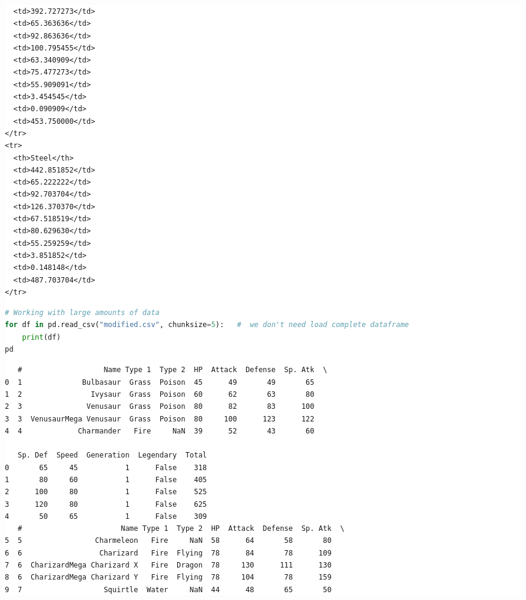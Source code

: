       <td>392.727273</td>
      <td>65.363636</td>
      <td>92.863636</td>
      <td>100.795455</td>
      <td>63.340909</td>
      <td>75.477273</td>
      <td>55.909091</td>
      <td>3.454545</td>
      <td>0.090909</td>
      <td>453.750000</td>
    </tr>
    <tr>
      <th>Steel</th>
      <td>442.851852</td>
      <td>65.222222</td>
      <td>92.703704</td>
      <td>126.370370</td>
      <td>67.518519</td>
      <td>80.629630</td>
      <td>55.259259</td>
      <td>3.851852</td>
      <td>0.148148</td>
      <td>487.703704</td>
    </tr>
  </tbody>
</table>
</div>




```python
# Working with large amounts of data
for df in pd.read_csv("modified.csv", chunksize=5):   #  we don't need load complete dataframe
    print(df)
pd
```

       #                   Name Type 1  Type 2  HP  Attack  Defense  Sp. Atk  \
    0  1              Bulbasaur  Grass  Poison  45      49       49       65   
    1  2                Ivysaur  Grass  Poison  60      62       63       80   
    2  3               Venusaur  Grass  Poison  80      82       83      100   
    3  3  VenusaurMega Venusaur  Grass  Poison  80     100      123      122   
    4  4             Charmander   Fire     NaN  39      52       43       60   
    
       Sp. Def  Speed  Generation  Legendary  Total  
    0       65     45           1      False    318  
    1       80     60           1      False    405  
    2      100     80           1      False    525  
    3      120     80           1      False    625  
    4       50     65           1      False    309  
       #                       Name Type 1  Type 2  HP  Attack  Defense  Sp. Atk  \
    5  5                 Charmeleon   Fire     NaN  58      64       58       80   
    6  6                  Charizard   Fire  Flying  78      84       78      109   
    7  6  CharizardMega Charizard X   Fire  Dragon  78     130      111      130   
    8  6  CharizardMega Charizard Y   Fire  Flying  78     104       78      159   
    9  7                   Squirtle  Water     NaN  44      48       65       50   
    